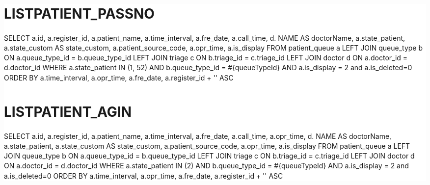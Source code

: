 LISTPATIENT_PASSNO	
===
SELECT
	a.id,
	a.register_id,
	a.patient_name,
	a.time_interval,
	a.fre_date,
	a.call_time,
	d. NAME AS doctorName,
	a.state_patient,
	a.state_custom AS state_custom,
	a.patient_source_code,
	a.opr_time,
	a.is_display
FROM
	patient_queue a
LEFT JOIN queue_type b ON a.queue_type_id = b.queue_type_id
LEFT JOIN triage c ON b.triage_id = c.triage_id
LEFT JOIN doctor d ON a.doctor_id = d.doctor_id
WHERE
	a.state_patient IN (1, 52)
AND b.queue_type_id = #{queueTypeId}
AND a.is_display = 2
and a.is_deleted=0
ORDER BY
	a.time_interval,
	a.opr_time,
	a.fre_date,
	a.register_id + '' ASC
	
LISTPATIENT_AGIN
===
SELECT
	a.id,
	a.register_id,
	a.patient_name,
	a.time_interval,
	a.fre_date,
	a.call_time,
	a.opr_time,
	d. NAME AS doctorName,
	a.state_patient,
	a.state_custom AS state_custom,
	a.patient_source_code,
	a.opr_time,
	a.is_display
FROM
	patient_queue a
LEFT JOIN queue_type b ON a.queue_type_id = b.queue_type_id
LEFT JOIN triage c ON b.triage_id = c.triage_id
LEFT JOIN doctor d ON a.doctor_id = d.doctor_id
WHERE
	a.state_patient IN (2)
AND b.queue_type_id = #{queueTypeId}
AND a.is_display = 2
and a.is_deleted=0
ORDER BY
	a.time_interval,
	a.opr_time,
	a.fre_date,
	a.register_id + '' ASC
